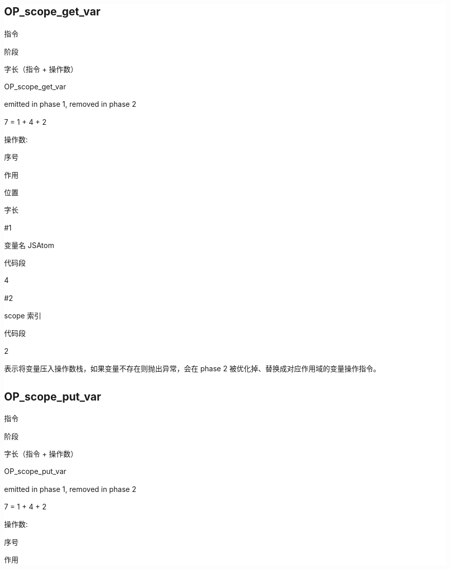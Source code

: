 
OP\_scope\_get\_var
-------------------

指令

阶段

字长（指令 + 操作数）

OP\_scope\_get\_var

emitted in phase 1, removed in phase 2

7 = 1 + 4 + 2

操作数:

序号

作用

位置

字长

#1

变量名 JSAtom

代码段

4

#2

scope 索引

代码段

2

表示将变量压入操作数栈，如果变量不存在则抛出异常，会在 phase 2 被优化掉、替换成对应作用域的变量操作指令。

OP\_scope\_put\_var
-------------------

指令

阶段

字长（指令 + 操作数）

OP\_scope\_put\_var

emitted in phase 1, removed in phase 2

7 = 1 + 4 + 2

操作数:

序号

作用
